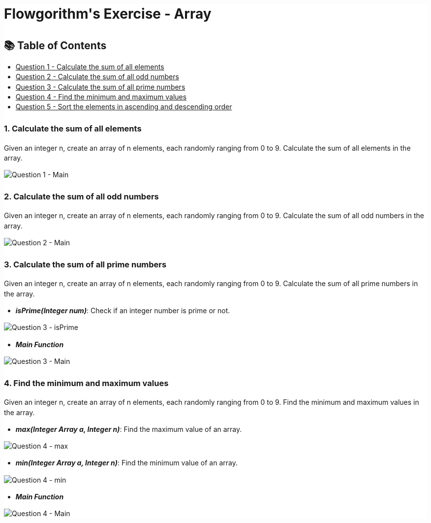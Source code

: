 # Flowgorithm's Exercise - Array

## 📚 Table of Contents
- [Question 1 - Calculate the sum of all elements](#1-calculate-the-sum-of-all-elements)
- [Question 2 - Calculate the sum of all odd numbers](#2-calculate-the-sum-of-all-odd-numbers)
- [Question 3 - Calculate the sum of all prime numbers](#3-calculate-the-sum-of-all-prime-numbers)
- [Question 4 - Find the minimum and maximum values](#4-find-the-minimum-and-maximum-values)
- [Question 5 - Sort the elements in ascending and descending order](#5-sort-the-elements-in-ascending-and-descending-order)

### 1. Calculate the sum of all elements
Given an integer n, create an array of n elements, each randomly ranging from 0 to 9. Calculate the sum of all elements in the array.

<img width="433" alt="Question 1 - Main" src="https://github.com/user-attachments/assets/08f61bf4-7410-43bf-a010-1e49f913d5b8">


### 2. Calculate the sum of all odd numbers
Given an integer n, create an array of n elements, each randomly ranging from 0 to 9. Calculate the sum of all odd numbers in the array.

<img width="473" alt="Question 2 - Main" src="https://github.com/user-attachments/assets/87789ebf-c1f6-4b91-9293-c80586b8a9b5">


### 3. Calculate the sum of all prime numbers
Given an integer n, create an array of n elements, each randomly ranging from 0 to 9. Calculate the sum of all prime numbers in the array.

- **_isPrime(Integer num)_**: Check if an integer number is prime or not.

<img width="617" alt="Question 3 - isPrime" src="https://github.com/user-attachments/assets/b76cda52-1d11-43f4-a4ca-5826483d3154">

- **_Main Function_**

<img width="521" alt="Question 3 - Main" src="https://github.com/user-attachments/assets/fe857854-78f0-452d-a865-12bdbd92c340">

### 4. Find the minimum and maximum values
Given an integer n, create an array of n elements, each randomly ranging from 0 to 9. Find the minimum and maximum values in the array.

- **_max(Integer Array a, Integer n)_**: Find the maximum value of an array.

<img width="449" alt="Question 4 - max" src="https://github.com/user-attachments/assets/9dd8a13c-a2b6-4b14-8085-735b35e999e6">

- **_min(Integer Array a, Integer n)_**: Find the minimum value of an array.

<img width="449" alt="Question 4 - min" src="https://github.com/user-attachments/assets/bada8c35-eb5d-43cf-94b6-7f943542dbaa">

- **_Main Function_**

<img width="465" alt="Question 4 - Main" src="https://github.com/user-attachments/assets/14dcf3b6-a7ab-4fdc-95b7-4c406d3fe01f">
